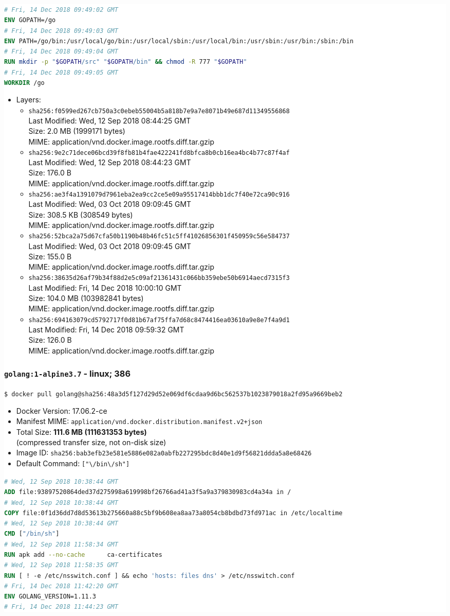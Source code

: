 ```dockerfile
# Fri, 14 Dec 2018 09:49:02 GMT
ENV GOPATH=/go
# Fri, 14 Dec 2018 09:49:03 GMT
ENV PATH=/go/bin:/usr/local/go/bin:/usr/local/sbin:/usr/local/bin:/usr/sbin:/usr/bin:/sbin:/bin
# Fri, 14 Dec 2018 09:49:04 GMT
RUN mkdir -p "$GOPATH/src" "$GOPATH/bin" && chmod -R 777 "$GOPATH"
# Fri, 14 Dec 2018 09:49:05 GMT
WORKDIR /go
```

-	Layers:
	-	`sha256:f0599ed267cb750a3c0ebeb55004b5a818b7e9a7e8071b49e687d11349556868`  
		Last Modified: Wed, 12 Sep 2018 08:44:25 GMT  
		Size: 2.0 MB (1999171 bytes)  
		MIME: application/vnd.docker.image.rootfs.diff.tar.gzip
	-	`sha256:9e2c71dece06bcd39f8fb81b4fae422241fd8bfca8b0cb16ea4bc4b77c87f4af`  
		Last Modified: Wed, 12 Sep 2018 08:44:23 GMT  
		Size: 176.0 B  
		MIME: application/vnd.docker.image.rootfs.diff.tar.gzip
	-	`sha256:ae3f4a1391079d7961eba2ea9cc2ce5e09a95517414bbb1dc7f40e72ca90c916`  
		Last Modified: Wed, 03 Oct 2018 09:09:45 GMT  
		Size: 308.5 KB (308549 bytes)  
		MIME: application/vnd.docker.image.rootfs.diff.tar.gzip
	-	`sha256:52bca2a75d67cfa50b1190b48b46fc51c5ff41026856301f450959c56e584737`  
		Last Modified: Wed, 03 Oct 2018 09:09:45 GMT  
		Size: 155.0 B  
		MIME: application/vnd.docker.image.rootfs.diff.tar.gzip
	-	`sha256:38635d26af79b34f88d2e5c09af21361431c066bb359ebe50b6914aecd7315f3`  
		Last Modified: Fri, 14 Dec 2018 10:00:10 GMT  
		Size: 104.0 MB (103982841 bytes)  
		MIME: application/vnd.docker.image.rootfs.diff.tar.gzip
	-	`sha256:694163079cd5792717f0d81b67af75ffa7d68c8474416ea03610a9e8e7f4a9d1`  
		Last Modified: Fri, 14 Dec 2018 09:59:32 GMT  
		Size: 126.0 B  
		MIME: application/vnd.docker.image.rootfs.diff.tar.gzip

### `golang:1-alpine3.7` - linux; 386

```console
$ docker pull golang@sha256:48a3d5f127d29d52e069df6cdaa9d6bc562537b1023879018a2fd95a9669beb2
```

-	Docker Version: 17.06.2-ce
-	Manifest MIME: `application/vnd.docker.distribution.manifest.v2+json`
-	Total Size: **111.6 MB (111631353 bytes)**  
	(compressed transfer size, not on-disk size)
-	Image ID: `sha256:bab3efb23e581e5886e082a0abfb227295bdc8d40e1d9f56821ddda5a8e68426`
-	Default Command: `["\/bin\/sh"]`

```dockerfile
# Wed, 12 Sep 2018 10:38:44 GMT
ADD file:93897520864ded37d275998a619998bf26766ad41a3f5a9a379830983cd4a34a in / 
# Wed, 12 Sep 2018 10:38:44 GMT
COPY file:0f1d36dd7d8d53613b275660a88c5bf9b608ea8aa73a8054cb8bdbd73fd971ac in /etc/localtime 
# Wed, 12 Sep 2018 10:38:44 GMT
CMD ["/bin/sh"]
# Wed, 12 Sep 2018 11:58:34 GMT
RUN apk add --no-cache 		ca-certificates
# Wed, 12 Sep 2018 11:58:35 GMT
RUN [ ! -e /etc/nsswitch.conf ] && echo 'hosts: files dns' > /etc/nsswitch.conf
# Fri, 14 Dec 2018 11:42:20 GMT
ENV GOLANG_VERSION=1.11.3
# Fri, 14 Dec 2018 11:44:23 GMT
```